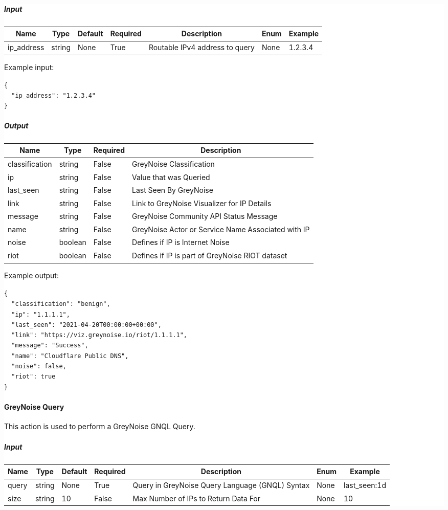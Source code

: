 ##### Input

|Name|Type|Default|Required|Description|Enum|Example|
|----|----|-------|--------|-----------|----|-------|
|ip_address|string|None|True|Routable IPv4 address to query|None|1.2.3.4|

Example input:

```
{
  "ip_address": "1.2.3.4"
}
```

##### Output

|Name|Type|Required|Description|
|----|----|--------|-----------|
|classification|string|False|GreyNoise Classification|
|ip|string|False|Value that was Queried|
|last_seen|string|False|Last Seen By GreyNoise|
|link|string|False|Link to GreyNoise Visualizer for IP Details|
|message|string|False|GreyNoise Community API Status Message|
|name|string|False|GreyNoise Actor or Service Name Associated with IP|
|noise|boolean|False|Defines if IP is Internet Noise|
|riot|boolean|False|Defines if IP is part of GreyNoise RIOT dataset|

Example output:

```
{
  "classification": "benign",
  "ip": "1.1.1.1",
  "last_seen": "2021-04-20T00:00:00+00:00",
  "link": "https://viz.greynoise.io/riot/1.1.1.1",
  "message": "Success",
  "name": "Cloudflare Public DNS",
  "noise": false,
  "riot": true
}
```

#### GreyNoise Query

This action is used to perform a GreyNoise GNQL Query.

##### Input

|Name|Type|Default|Required|Description|Enum|Example|
|----|----|-------|--------|-----------|----|-------|
|query|string|None|True|Query in GreyNoise Query Language (GNQL) Syntax|None|last_seen:1d|
|size|string|10|False|Max Number of IPs to Return Data For|None|10|
